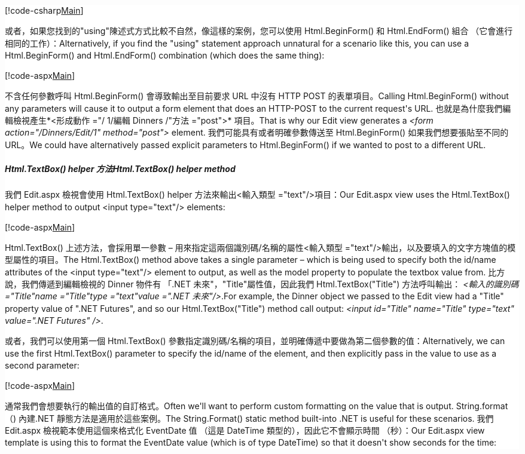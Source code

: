 [!code-csharp[Main](provide-crud-create-read-update-delete-data-form-entry-support/samples/sample3.cs)]

<span data-ttu-id="16ef1-172">或者，如果您找到的"using"陳述式方式比較不自然，像這樣的案例，您可以使用 Html.BeginForm() 和 Html.EndForm() 組合 （它會進行相同的工作）：</span><span class="sxs-lookup"><span data-stu-id="16ef1-172">Alternatively, if you find the "using" statement approach unnatural for a scenario like this, you can use a Html.BeginForm() and Html.EndForm() combination (which does the same thing):</span></span>

[!code-aspx[Main](provide-crud-create-read-update-delete-data-form-entry-support/samples/sample4.aspx)]

<span data-ttu-id="16ef1-173">不含任何參數呼叫 Html.BeginForm() 會導致輸出至目前要求 URL 中沒有 HTTP POST 的表單項目。</span><span class="sxs-lookup"><span data-stu-id="16ef1-173">Calling Html.BeginForm() without any parameters will cause it to output a form element that does an HTTP-POST to the current request's URL.</span></span> <span data-ttu-id="16ef1-174">也就是為什麼我們編輯檢視產生*&lt;形成動作 ="/ 1/編輯 Dinners /"方法 ="post"&gt;* 項目。</span><span class="sxs-lookup"><span data-stu-id="16ef1-174">That is why our Edit view generates a *&lt;form action="/Dinners/Edit/1" method="post"&gt;* element.</span></span> <span data-ttu-id="16ef1-175">我們可能具有或者明確參數傳送至 Html.BeginForm() 如果我們想要張貼至不同的 URL。</span><span class="sxs-lookup"><span data-stu-id="16ef1-175">We could have alternatively passed explicit parameters to Html.BeginForm() if we wanted to post to a different URL.</span></span>

##### <a name="htmltextbox-helper-method"></a><span data-ttu-id="16ef1-176">Html.TextBox() helper 方法</span><span class="sxs-lookup"><span data-stu-id="16ef1-176">Html.TextBox() helper method</span></span>

<span data-ttu-id="16ef1-177">我們 Edit.aspx 檢視會使用 Html.TextBox() helper 方法來輸出&lt;輸入類型 ="text"/&gt;項目：</span><span class="sxs-lookup"><span data-stu-id="16ef1-177">Our Edit.aspx view uses the Html.TextBox() helper method to output &lt;input type="text"/&gt; elements:</span></span>

[!code-aspx[Main](provide-crud-create-read-update-delete-data-form-entry-support/samples/sample5.aspx)]

<span data-ttu-id="16ef1-178">Html.TextBox() 上述方法，會採用單一參數 – 用來指定這兩個識別碼/名稱的屬性&lt;輸入類型 ="text"/&gt;輸出，以及要填入的文字方塊值的模型屬性的項目。</span><span class="sxs-lookup"><span data-stu-id="16ef1-178">The Html.TextBox() method above takes a single parameter – which is being used to specify both the id/name attributes of the &lt;input type="text"/&gt; element to output, as well as the model property to populate the textbox value from.</span></span> <span data-ttu-id="16ef1-179">比方說，我們傳遞到編輯檢視的 Dinner 物件有 「.NET 未來"，"Title"屬性值，因此我們 Html.TextBox("Title") 方法呼叫輸出： *&lt;輸入的識別碼 ="Title"name ="Title"type ="text"value =".NET 未來"/&gt;*.</span><span class="sxs-lookup"><span data-stu-id="16ef1-179">For example, the Dinner object we passed to the Edit view had a "Title" property value of ".NET Futures", and so our Html.TextBox("Title") method call output: *&lt;input id="Title" name="Title" type="text" value=".NET Futures" /&gt;*.</span></span>

<span data-ttu-id="16ef1-180">或者，我們可以使用第一個 Html.TextBox() 參數指定識別碼/名稱的項目，並明確傳遞中要做為第二個參數的值：</span><span class="sxs-lookup"><span data-stu-id="16ef1-180">Alternatively, we can use the first Html.TextBox() parameter to specify the id/name of the element, and then explicitly pass in the value to use as a second parameter:</span></span>

[!code-aspx[Main](provide-crud-create-read-update-delete-data-form-entry-support/samples/sample6.aspx)]

<span data-ttu-id="16ef1-181">通常我們會想要執行的輸出值的自訂格式。</span><span class="sxs-lookup"><span data-stu-id="16ef1-181">Often we'll want to perform custom formatting on the value that is output.</span></span> <span data-ttu-id="16ef1-182">String.format （) 內建.NET 靜態方法是適用於這些案例。</span><span class="sxs-lookup"><span data-stu-id="16ef1-182">The String.Format() static method built-into .NET is useful for these scenarios.</span></span> <span data-ttu-id="16ef1-183">我們 Edit.aspx 檢視範本使用這個來格式化 EventDate 值 （這是 DateTime 類型的），因此它不會顯示時間 （秒）：</span><span class="sxs-lookup"><span data-stu-id="16ef1-183">Our Edit.aspx view template is using this to format the EventDate value (which is of type DateTime) so that it doesn't show seconds for the time:</span></span>
